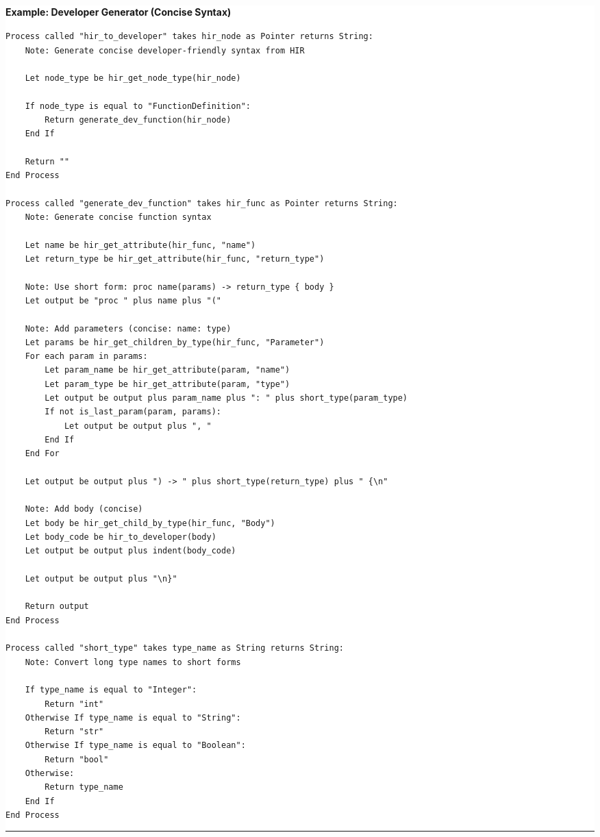 ```runa
```

**Example: Developer Generator (Concise Syntax)**

```runa
Process called "hir_to_developer" takes hir_node as Pointer returns String:
    Note: Generate concise developer-friendly syntax from HIR

    Let node_type be hir_get_node_type(hir_node)

    If node_type is equal to "FunctionDefinition":
        Return generate_dev_function(hir_node)
    End If

    Return ""
End Process

Process called "generate_dev_function" takes hir_func as Pointer returns String:
    Note: Generate concise function syntax

    Let name be hir_get_attribute(hir_func, "name")
    Let return_type be hir_get_attribute(hir_func, "return_type")

    Note: Use short form: proc name(params) -> return_type { body }
    Let output be "proc " plus name plus "("

    Note: Add parameters (concise: name: type)
    Let params be hir_get_children_by_type(hir_func, "Parameter")
    For each param in params:
        Let param_name be hir_get_attribute(param, "name")
        Let param_type be hir_get_attribute(param, "type")
        Let output be output plus param_name plus ": " plus short_type(param_type)
        If not is_last_param(param, params):
            Let output be output plus ", "
        End If
    End For

    Let output be output plus ") -> " plus short_type(return_type) plus " {\n"

    Note: Add body (concise)
    Let body be hir_get_child_by_type(hir_func, "Body")
    Let body_code be hir_to_developer(body)
    Let output be output plus indent(body_code)

    Let output be output plus "\n}"

    Return output
End Process

Process called "short_type" takes type_name as String returns String:
    Note: Convert long type names to short forms

    If type_name is equal to "Integer":
        Return "int"
    Otherwise If type_name is equal to "String":
        Return "str"
    Otherwise If type_name is equal to "Boolean":
        Return "bool"
    Otherwise:
        Return type_name
    End If
End Process
```

---